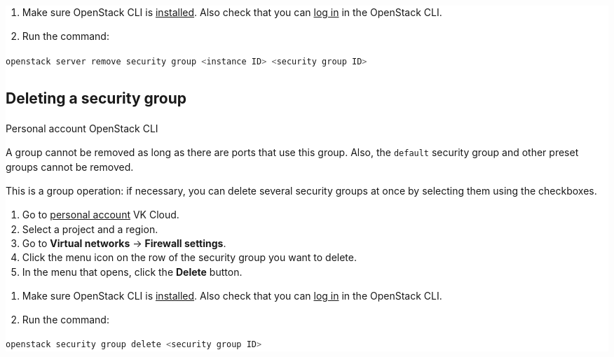 1. Make sure OpenStack CLI is [installed](../../../../additionals/account/project/cli/setup). Also check that you can [log in](../../../../additionals/account/project/cli/authorization) in the OpenStack CLI.

1. Run the command:

```bash
openstack server remove security group <instance ID> <security group ID>
```

</tabpanel>
</tabs>

## Deleting a security group

<tabs>
<tablist>
<tab>Personal account</tab>
<tab>OpenStack CLI</tab>
</tablist>
<tabpanel>

<warn>

A group cannot be removed as long as there are ports that use this group. Also, the `default` security group and other preset groups cannot be removed.

</warn>

This is a group operation: if necessary, you can delete several security groups at once by selecting them using the checkboxes.

1. Go to [personal account](https://mcs.mail.ru/app/) VK Cloud.
1. Select a project and a region.
1. Go to **Virtual networks** → **Firewall settings**.
1. Click the menu icon on the row of the security group you want to delete.
1. In the menu that opens, click the **Delete** button.

</tabpanel>
<tabpanel>

1. Make sure OpenStack CLI is [installed](../../../../additionals/account/project/cli/setup). Also check that you can [log in](../../../../additionals/account/project/cli/authorization) in the OpenStack CLI.

1. Run the command:

```bash
openstack security group delete <security group ID>
```

</tabpanel>
</tabs>
